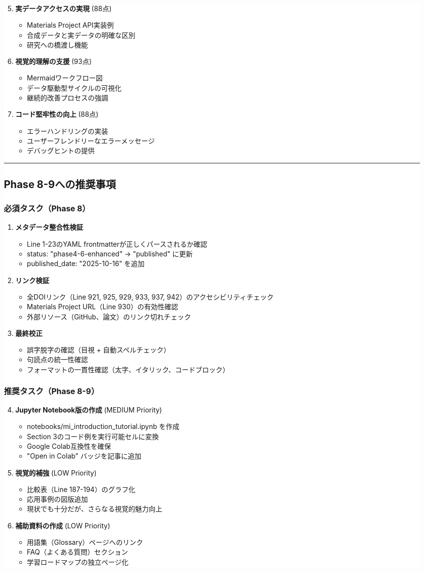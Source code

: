 5. **実データアクセスの実現** (88点)
   - Materials Project API実装例
   - 合成データと実データの明確な区別
   - 研究への橋渡し機能

6. **視覚的理解の支援** (93点)
   - Mermaidワークフロー図
   - データ駆動型サイクルの可視化
   - 継続的改善プロセスの強調

7. **コード堅牢性の向上** (88点)
   - エラーハンドリングの実装
   - ユーザーフレンドリーなエラーメッセージ
   - デバッグヒントの提供

---

## Phase 8-9への推奨事項

### 必須タスク（Phase 8）

1. **メタデータ整合性検証**
   - Line 1-23のYAML frontmatterが正しくパースされるか確認
   - status: "phase4-6-enhanced" → "published" に更新
   - published_date: "2025-10-16" を追加

2. **リンク検証**
   - 全DOIリンク（Line 921, 925, 929, 933, 937, 942）のアクセシビリティチェック
   - Materials Project URL（Line 930）の有効性確認
   - 外部リソース（GitHub、論文）のリンク切れチェック

3. **最終校正**
   - 誤字脱字の確認（目視 + 自動スペルチェック）
   - 句読点の統一性確認
   - フォーマットの一貫性確認（太字、イタリック、コードブロック）

### 推奨タスク（Phase 8-9）

4. **Jupyter Notebook版の作成** (MEDIUM Priority)
   - notebooks/mi_introduction_tutorial.ipynb を作成
   - Section 3のコード例を実行可能セルに変換
   - Google Colab互換性を確保
   - "Open in Colab" バッジを記事に追加

5. **視覚的補強** (LOW Priority)
   - 比較表（Line 187-194）のグラフ化
   - 応用事例の図版追加
   - 現状でも十分だが、さらなる視覚的魅力向上

6. **補助資料の作成** (LOW Priority)
   - 用語集（Glossary）ページへのリンク
   - FAQ（よくある質問）セクション
   - 学習ロードマップの独立ページ化
